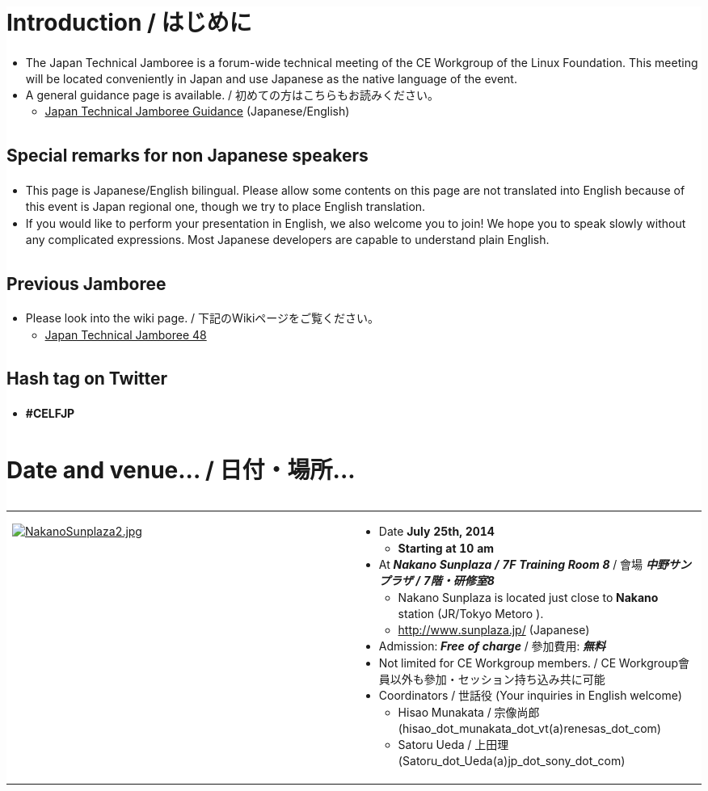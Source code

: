# Introduction / はじめに

-   The Japan Technical Jamboree is a forum-wide technical meeting of
    the CE Workgroup of the Linux Foundation. This meeting will be
    located conveniently in Japan and use Japanese as the native
    language of the event.
-   A general guidance page is available. /
    初めての方はこちらもお読みください。
    -   [Japan Technical Jamboree
        Guidance](http://eLinux.org/Japan_Technical_Jamboree_Guidance "Japan Technical Jamboree Guidance")
        (Japanese/English)

## Special remarks for non Japanese speakers

-   This page is Japanese/English bilingual. Please allow some contents
    on this page are not translated into English because of this event
    is Japan regional one, though we try to place English translation.
-   If you would like to perform your presentation in English, we also
    welcome you to join! We hope you to speak slowly without any
    complicated expressions. Most Japanese developers are capable to
    understand plain English.

## Previous Jamboree

-   Please look into the wiki page. / 下記のWikiページをご覧ください。
    -   [Japan Technical Jamboree
        48](../../.././dev_portals/Events/Japan_Technical_Jamboree_48/Japan_Technical_Jamboree_48.md "Japan Technical Jamboree 48")

## Hash tag on Twitter

-   **\#CELFJP**

# Date and venue... / 日付・場所...

<table>
<caption> </caption>
<col width="50%" />
<col width="50%" />
<tbody>
<tr class="odd">
<td align="left"><p><a href="http://elinux.org/File:NakanoSunplaza2.jpg"><img src="http://elinux.org/images/3/3c/NakanoSunplaza2.jpg" alt="NakanoSunplaza2.jpg" /></a></p></td>
<td align="left"><ul>
<li>Date <strong>July 25th, 2014</strong>
<ul>
<li><strong>Starting at 10 am</strong></li>
</ul></li>
<li>At <em><strong>Nakano Sunplaza / 7F Training Room 8</strong></em> / 會場 <em><strong>中野サンプラザ / 7階・研修室8</strong></em>
<ul>
<li>Nakano Sunplaza is located just close to <strong>Nakano</strong> station (JR/Tokyo Metoro ).</li>
<li><a href="http://www.sunplaza.jp/">http://www.sunplaza.jp/</a> (Japanese)</li>
</ul></li>
<li>Admission: <em><strong>Free of charge</strong></em> / 參加費用: <em><strong>無料</strong></em></li>
<li>Not limited for CE Workgroup members. / CE Workgroup會員以外も參加・セッション持ち込み共に可能</li>
<li>Coordinators / 世話役 (Your inquiries in English welcome)
<ul>
<li>Hisao Munakata / 宗像尚郎 (hisao_dot_munakata_dot_vt(a)renesas_dot_com)</li>
<li>Satoru Ueda / 上田理 (Satoru_dot_Ueda(a)jp_dot_sony_dot_com)</li>